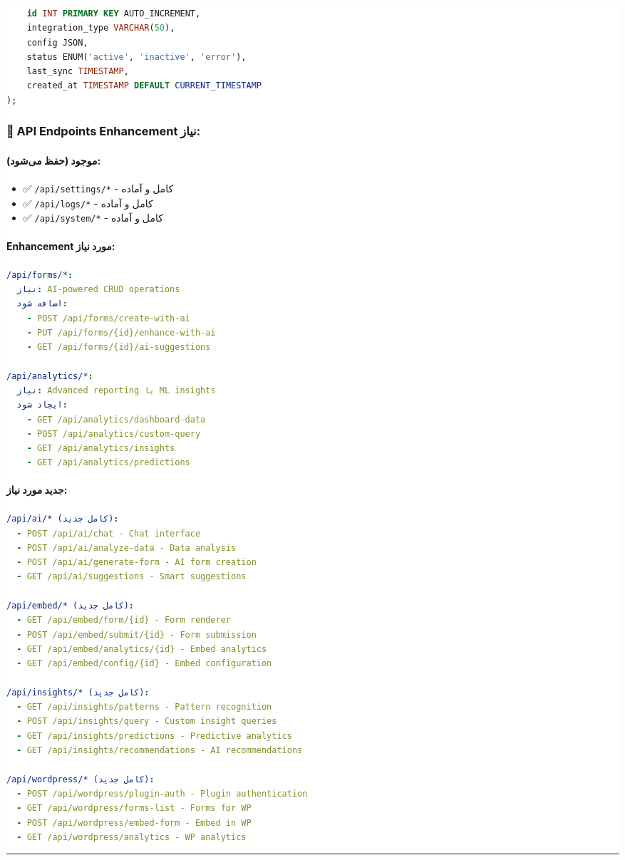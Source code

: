 ```sql
    id INT PRIMARY KEY AUTO_INCREMENT,
    integration_type VARCHAR(50),
    config JSON,
    status ENUM('active', 'inactive', 'error'),
    last_sync TIMESTAMP,
    created_at TIMESTAMP DEFAULT CURRENT_TIMESTAMP
);
```

### **🔌 API Endpoints Enhancement نیاز:**

#### **موجود (حفظ می‌شود):**
- ✅ `/api/settings/*` - کامل و آماده
- ✅ `/api/logs/*` - کامل و آماده  
- ✅ `/api/system/*` - کامل و آماده

#### **Enhancement مورد نیاز:**
```yaml
/api/forms/*:
  نیاز: AI-powered CRUD operations
  اضافه شود:
    - POST /api/forms/create-with-ai
    - PUT /api/forms/{id}/enhance-with-ai
    - GET /api/forms/{id}/ai-suggestions

/api/analytics/*:
  نیاز: Advanced reporting با ML insights
  ایجاد شود:
    - GET /api/analytics/dashboard-data
    - POST /api/analytics/custom-query
    - GET /api/analytics/insights
    - GET /api/analytics/predictions
```

#### **جدید مورد نیاز:**
```yaml
/api/ai/* (کامل جدید):
  - POST /api/ai/chat - Chat interface
  - POST /api/ai/analyze-data - Data analysis
  - POST /api/ai/generate-form - AI form creation
  - GET /api/ai/suggestions - Smart suggestions

/api/embed/* (کامل جدید):
  - GET /api/embed/form/{id} - Form renderer
  - POST /api/embed/submit/{id} - Form submission
  - GET /api/embed/analytics/{id} - Embed analytics
  - GET /api/embed/config/{id} - Embed configuration

/api/insights/* (کامل جدید):
  - GET /api/insights/patterns - Pattern recognition  
  - POST /api/insights/query - Custom insight queries
  - GET /api/insights/predictions - Predictive analytics
  - GET /api/insights/recommendations - AI recommendations

/api/wordpress/* (کامل جدید):
  - POST /api/wordpress/plugin-auth - Plugin authentication
  - GET /api/wordpress/forms-list - Forms for WP
  - POST /api/wordpress/embed-form - Embed in WP
  - GET /api/wordpress/analytics - WP analytics
```

---